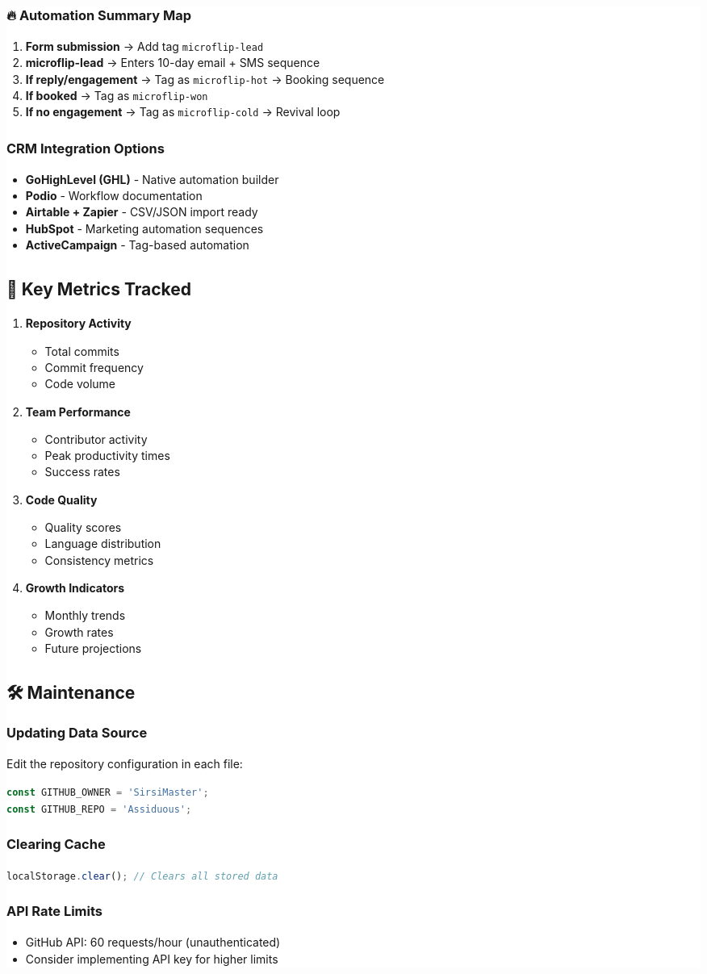 ### 🔥 Automation Summary Map
1. **Form submission** → Add tag `microflip-lead`
2. **microflip-lead** → Enters 10-day email + SMS sequence
3. **If reply/engagement** → Tag as `microflip-hot` → Booking sequence
4. **If booked** → Tag as `microflip-won`
5. **If no engagement** → Tag as `microflip-cold` → Revival loop

### CRM Integration Options
- **GoHighLevel (GHL)** - Native automation builder
- **Podio** - Workflow documentation
- **Airtable + Zapier** - CSV/JSON import ready
- **HubSpot** - Marketing automation sequences
- **ActiveCampaign** - Tag-based automation

## 🎯 Key Metrics Tracked

1. **Repository Activity**
   - Total commits
   - Commit frequency
   - Code volume

2. **Team Performance**
   - Contributor activity
   - Peak productivity times
   - Success rates

3. **Code Quality**
   - Quality scores
   - Language distribution
   - Consistency metrics

4. **Growth Indicators**
   - Monthly trends
   - Growth rates
   - Future projections

## 🛠 Maintenance

### Updating Data Source
Edit the repository configuration in each file:
```javascript
const GITHUB_OWNER = 'SirsiMaster';
const GITHUB_REPO = 'Assiduous';
```

### Clearing Cache
```javascript
localStorage.clear(); // Clears all stored data
```

### API Rate Limits
- GitHub API: 60 requests/hour (unauthenticated)
- Consider implementing API key for higher limits
